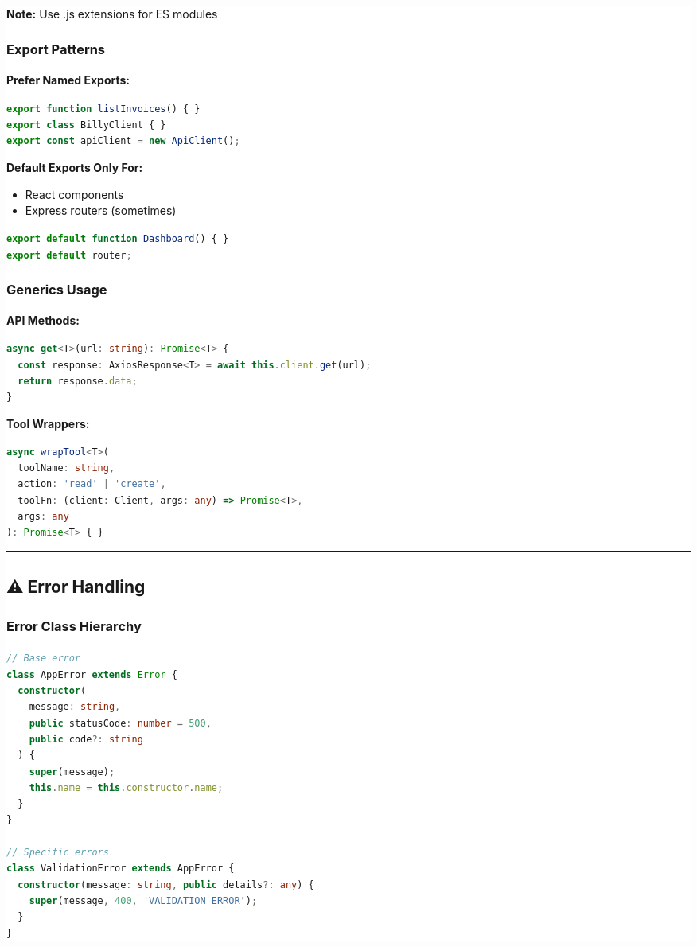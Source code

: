 **Note:** Use .js extensions for ES modules

### Export Patterns

**Prefer Named Exports:**
```typescript
export function listInvoices() { }
export class BillyClient { }
export const apiClient = new ApiClient();
```

**Default Exports Only For:**

- React components
- Express routers (sometimes)

```typescript
export default function Dashboard() { }
export default router;
```

### Generics Usage

**API Methods:**
```typescript
async get<T>(url: string): Promise<T> {
  const response: AxiosResponse<T> = await this.client.get(url);
  return response.data;
}
```

**Tool Wrappers:**
```typescript
async wrapTool<T>(
  toolName: string,
  action: 'read' | 'create',
  toolFn: (client: Client, args: any) => Promise<T>,
  args: any
): Promise<T> { }
```

---

## ⚠️ Error Handling

### Error Class Hierarchy

```typescript
// Base error
class AppError extends Error {
  constructor(
    message: string,
    public statusCode: number = 500,
    public code?: string
  ) {
    super(message);
    this.name = this.constructor.name;
  }
}

// Specific errors
class ValidationError extends AppError {
  constructor(message: string, public details?: any) {
    super(message, 400, 'VALIDATION_ERROR');
  }
}

```